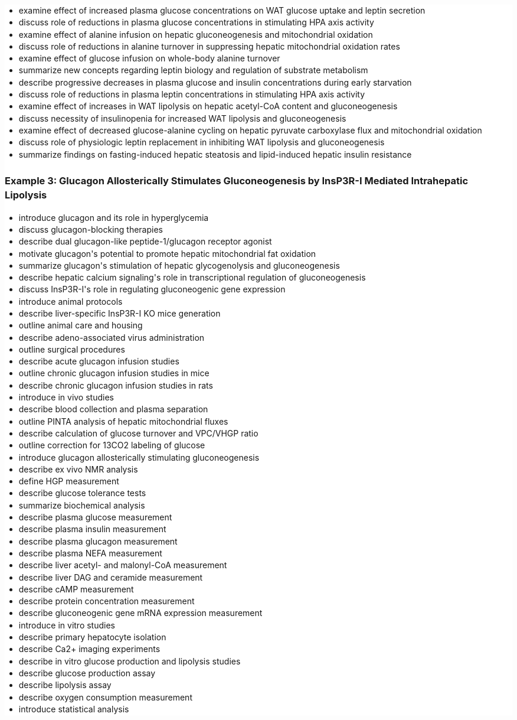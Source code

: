 - examine effect of increased plasma glucose concentrations on WAT glucose uptake and leptin secretion
- discuss role of reductions in plasma glucose concentrations in stimulating HPA axis activity
- examine effect of alanine infusion on hepatic gluconeogenesis and mitochondrial oxidation
- discuss role of reductions in alanine turnover in suppressing hepatic mitochondrial oxidation rates
- examine effect of glucose infusion on whole-body alanine turnover
- summarize new concepts regarding leptin biology and regulation of substrate metabolism
- describe progressive decreases in plasma glucose and insulin concentrations during early starvation
- discuss role of reductions in plasma leptin concentrations in stimulating HPA axis activity
- examine effect of increases in WAT lipolysis on hepatic acetyl-CoA content and gluconeogenesis
- discuss necessity of insulinopenia for increased WAT lipolysis and gluconeogenesis
- examine effect of decreased glucose-alanine cycling on hepatic pyruvate carboxylase flux and mitochondrial oxidation
- discuss role of physiologic leptin replacement in inhibiting WAT lipolysis and gluconeogenesis
- summarize findings on fasting-induced hepatic steatosis and lipid-induced hepatic insulin resistance

### Example 3: Glucagon Allosterically Stimulates Gluconeogenesis by InsP3R-I Mediated Intrahepatic Lipolysis

- introduce glucagon and its role in hyperglycemia
- discuss glucagon-blocking therapies
- describe dual glucagon-like peptide-1/glucagon receptor agonist
- motivate glucagon's potential to promote hepatic mitochondrial fat oxidation
- summarize glucagon's stimulation of hepatic glycogenolysis and gluconeogenesis
- describe hepatic calcium signaling's role in transcriptional regulation of gluconeogenesis
- discuss InsP3R-I's role in regulating gluconeogenic gene expression
- introduce animal protocols
- describe liver-specific InsP3R-I KO mice generation
- outline animal care and housing
- describe adeno-associated virus administration
- outline surgical procedures
- describe acute glucagon infusion studies
- outline chronic glucagon infusion studies in mice
- describe chronic glucagon infusion studies in rats
- introduce in vivo studies
- describe blood collection and plasma separation
- outline PINTA analysis of hepatic mitochondrial fluxes
- describe calculation of glucose turnover and VPC/VHGP ratio
- outline correction for 13CO2 labeling of glucose
- introduce glucagon allosterically stimulating gluconeogenesis
- describe ex vivo NMR analysis
- define HGP measurement
- describe glucose tolerance tests
- summarize biochemical analysis
- describe plasma glucose measurement
- describe plasma insulin measurement
- describe plasma glucagon measurement
- describe plasma NEFA measurement
- describe liver acetyl- and malonyl-CoA measurement
- describe liver DAG and ceramide measurement
- describe cAMP measurement
- describe protein concentration measurement
- describe gluconeogenic gene mRNA expression measurement
- introduce in vitro studies
- describe primary hepatocyte isolation
- describe Ca2+ imaging experiments
- describe in vitro glucose production and lipolysis studies
- describe glucose production assay
- describe lipolysis assay
- describe oxygen consumption measurement
- introduce statistical analysis